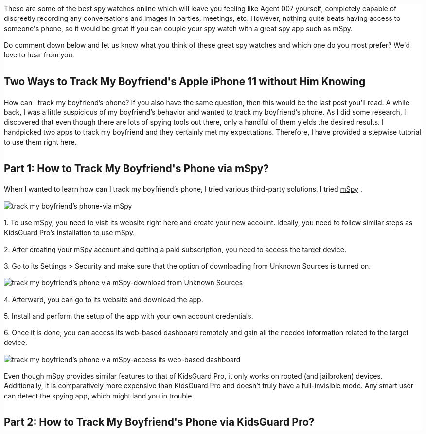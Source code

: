These are some of the best spy watches online which will leave you feeling like Agent 007 yourself, completely capable of discreetly recording any conversations and images in parties, meetings, etc. However, nothing quite beats having access to someone's phone, so it would be great if you can couple your spy watch with a great spy app such as mSpy.

Do comment down below and let us know what you think of these great spy watches and which one do you most prefer? We'd love to hear from you.

## Two Ways to Track My Boyfriend's Apple iPhone 11 without Him Knowing

How can I track my boyfriend’s phone? If you also have the same question, then this would be the last post you’ll read. A while back, I was a little suspicious of my boyfriend’s behavior and wanted to track my boyfriend’s phone. As I did some research, I discovered that even though there are lots of spying tools out there, only a handful of them yields the desired results. I handpicked two apps to track my boyfriend and they certainly met my expectations. Therefore, I have provided a stepwise tutorial to use them right here.

## Part 1: How to Track My Boyfriend's Phone via mSpy?

When I wanted to learn how can I track my boyfriend’s phone, I tried various third-party solutions. I tried [mSpy](http://mspy.go2cloud.org/SH96F) .

![track my boyfriend’s phone-via mSpy](https://images.wondershare.com/drfone/article/2017/10/15082599886089.jpg)

1\. To use mSpy, you need to visit its website right [here](http://mspy.go2cloud.org/SH96F) and create your new account. Ideally, you need to follow similar steps as KidsGuard Pro’s installation to use mSpy.

2\. After creating your mSpy account and getting a paid subscription, you need to access the target device.

3\. Go to its Settings > Security and make sure that the option of downloading from Unknown Sources is turned on.

![track my boyfriend’s phone via mSpy-download from Unknown Sources](https://images.wondershare.com/drfone/article/2017/10/15082600151360.jpg)

4\. Afterward, you can go to its website and download the app.

5\. Install and perform the setup of the app with your own account credentials.

6\. Once it is done, you can access its web-based dashboard remotely and gain all the needed information related to the target device.

![track my boyfriend’s phone via mSpy-access its web-based dashboard](https://images.wondershare.com/drfone/article/2017/10/15082600392625.jpg)

Even though mSpy provides similar features to that of KidsGuard Pro, it only works on rooted (and jailbroken) devices. Additionally, it is comparatively more expensive than KidsGuard Pro and doesn’t truly have a full-invisible mode. Any smart user can detect the spying app, which might land you in trouble.

## Part 2: How to Track My Boyfriend's Phone via KidsGuard Pro?
